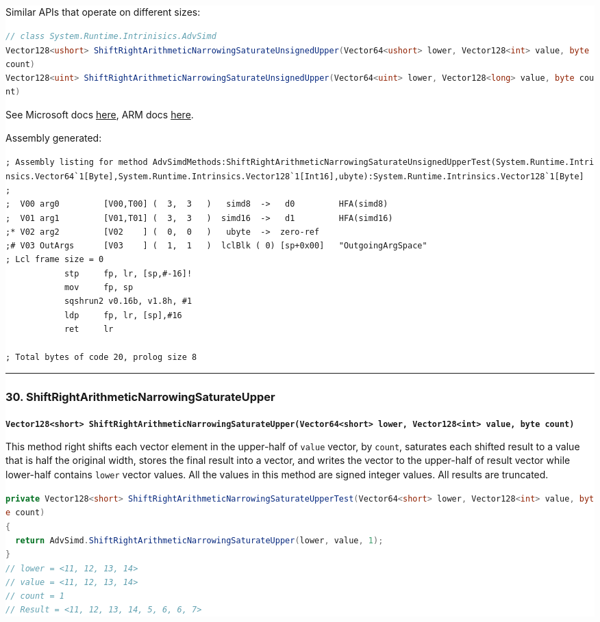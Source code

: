 Similar APIs that operate on different sizes:

```csharp
// class System.Runtime.Intrinisics.AdvSimd
Vector128<ushort> ShiftRightArithmeticNarrowingSaturateUnsignedUpper(Vector64<ushort> lower, Vector128<int> value, byte count)
Vector128<uint> ShiftRightArithmeticNarrowingSaturateUnsignedUpper(Vector64<uint> lower, Vector128<long> value, byte count)
```


See Microsoft docs [here](https://docs.microsoft.com/en-us/dotNet/api/system.runtime.intrinsics.arm.advsimd.shiftrightarithmeticnarrowingsaturateunsignedupper?view=net-5.0), ARM docs [here](https://developer.arm.com/architectures/instruction-sets/simd-isas/neon/intrinsics?search=vqshrun_high_n_s16).

Assembly generated:

```armasm
; Assembly listing for method AdvSimdMethods:ShiftRightArithmeticNarrowingSaturateUnsignedUpperTest(System.Runtime.Intrinsics.Vector64`1[Byte],System.Runtime.Intrinsics.Vector128`1[Int16],ubyte):System.Runtime.Intrinsics.Vector128`1[Byte]
;
;  V00 arg0         [V00,T00] (  3,  3   )   simd8  ->   d0         HFA(simd8) 
;  V01 arg1         [V01,T01] (  3,  3   )  simd16  ->   d1         HFA(simd16) 
;* V02 arg2         [V02    ] (  0,  0   )   ubyte  ->  zero-ref   
;# V03 OutArgs      [V03    ] (  1,  1   )  lclBlk ( 0) [sp+0x00]   "OutgoingArgSpace"
; Lcl frame size = 0
            stp     fp, lr, [sp,#-16]!
            mov     fp, sp
            sqshrun2 v0.16b, v1.8h, #1
            ldp     fp, lr, [sp],#16
            ret     lr

; Total bytes of code 20, prolog size 8
```
------------------------------------------------

### 30. ShiftRightArithmeticNarrowingSaturateUpper

__`Vector128<short> ShiftRightArithmeticNarrowingSaturateUpper(Vector64<short> lower, Vector128<int> value, byte count)`__

This method right shifts each vector element in the upper-half of `value` vector, by `count`, saturates each shifted result to a value that is half the original width, stores the final result into a vector, and writes the vector to the upper-half of result vector while lower-half contains `lower` vector values. All the values in this method are signed integer values. All results are truncated.

```csharp
private Vector128<short> ShiftRightArithmeticNarrowingSaturateUpperTest(Vector64<short> lower, Vector128<int> value, byte count)
{
  return AdvSimd.ShiftRightArithmeticNarrowingSaturateUpper(lower, value, 1);
}
// lower = <11, 12, 13, 14>
// value = <11, 12, 13, 14>
// count = 1
// Result = <11, 12, 13, 14, 5, 6, 6, 7>

```
